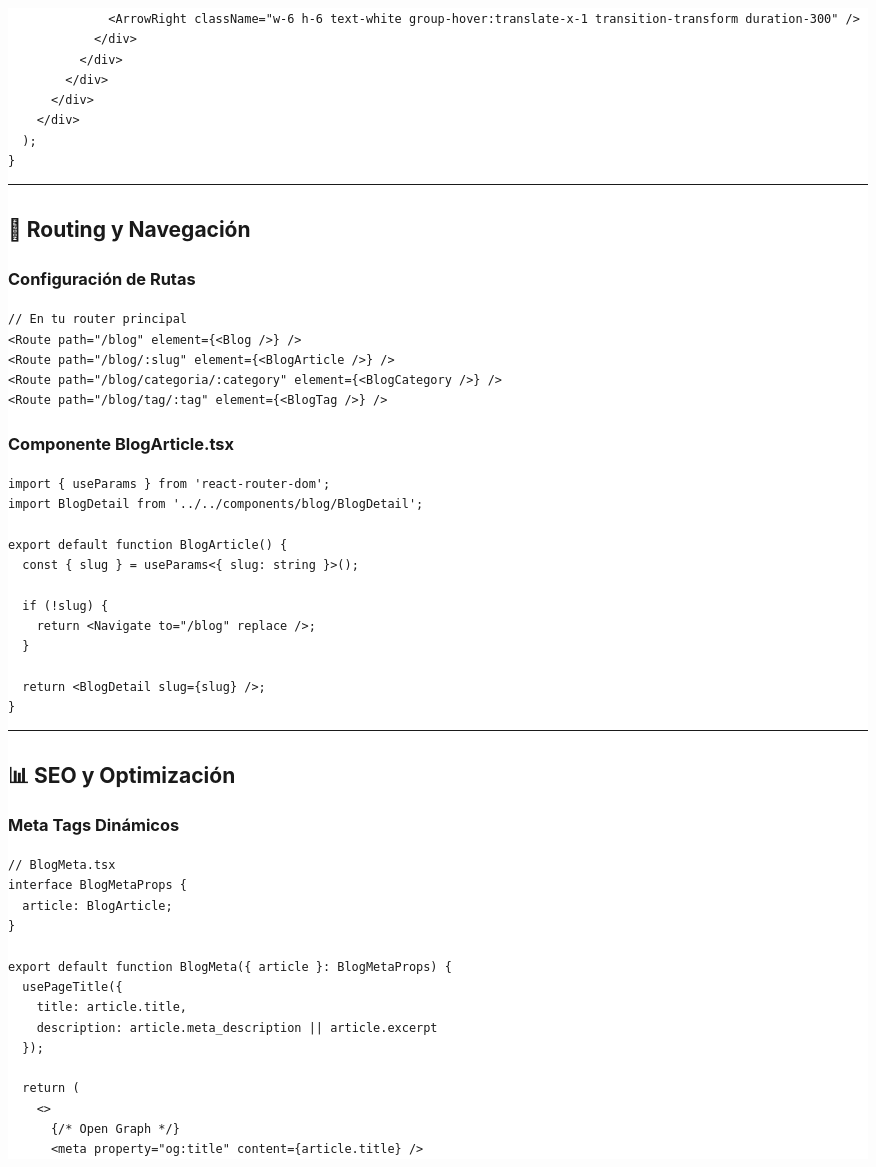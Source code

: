 ```tsx
              <ArrowRight className="w-6 h-6 text-white group-hover:translate-x-1 transition-transform duration-300" />
            </div>
          </div>
        </div>
      </div>
    </div>
  );
}
```

---

## 🔄 Routing y Navegación

### **Configuración de Rutas**

```tsx
// En tu router principal
<Route path="/blog" element={<Blog />} />
<Route path="/blog/:slug" element={<BlogArticle />} />
<Route path="/blog/categoria/:category" element={<BlogCategory />} />
<Route path="/blog/tag/:tag" element={<BlogTag />} />
```

### **Componente BlogArticle.tsx**

```tsx
import { useParams } from 'react-router-dom';
import BlogDetail from '../../components/blog/BlogDetail';

export default function BlogArticle() {
  const { slug } = useParams<{ slug: string }>();
  
  if (!slug) {
    return <Navigate to="/blog" replace />;
  }
  
  return <BlogDetail slug={slug} />;
}
```

---

## 📊 SEO y Optimización

### **Meta Tags Dinámicos**

```tsx
// BlogMeta.tsx
interface BlogMetaProps {
  article: BlogArticle;
}

export default function BlogMeta({ article }: BlogMetaProps) {
  usePageTitle({
    title: article.title,
    description: article.meta_description || article.excerpt
  });
  
  return (
    <>
      {/* Open Graph */}
      <meta property="og:title" content={article.title} />
```